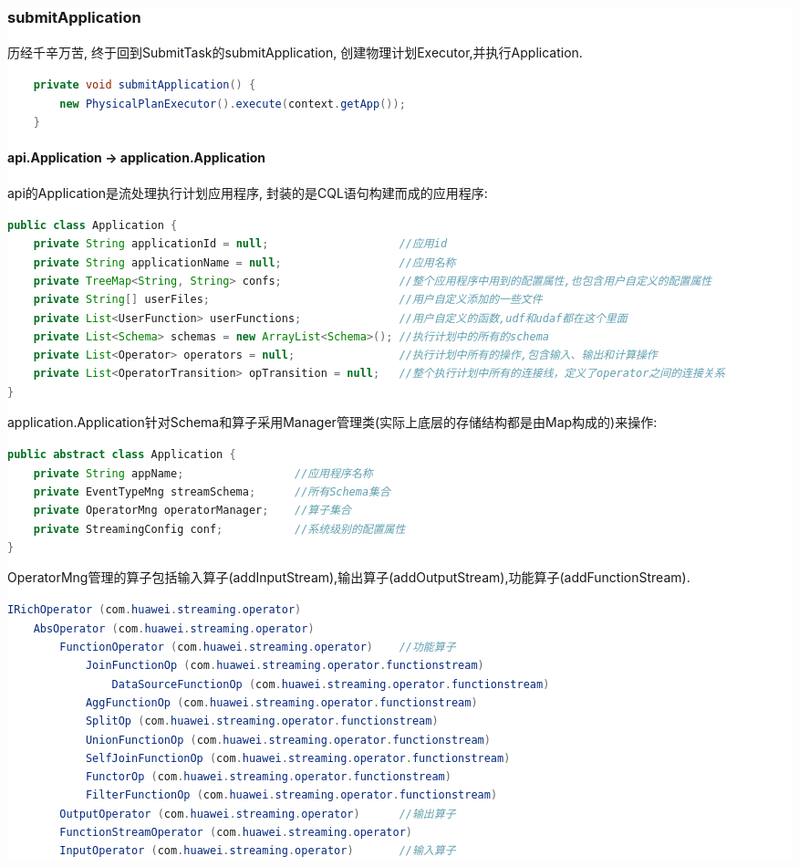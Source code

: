 
### submitApplication 

历经千辛万苦, 终于回到SubmitTask的submitApplication, 创建物理计划Executor,并执行Application.  

```java
    private void submitApplication() {
        new PhysicalPlanExecutor().execute(context.getApp());
    }
```

#### api.Application -> application.Application

api的Application是流处理执行计划应用程序, 封装的是CQL语句构建而成的应用程序:  

```java
public class Application {                      
    private String applicationId = null;                    //应用id
    private String applicationName = null;                  //应用名称
    private TreeMap<String, String> confs;                  //整个应用程序中用到的配置属性,也包含用户自定义的配置属性
    private String[] userFiles;                             //用户自定义添加的一些文件
    private List<UserFunction> userFunctions;               //用户自定义的函数,udf和udaf都在这个里面
    private List<Schema> schemas = new ArrayList<Schema>(); //执行计划中的所有的schema
    private List<Operator> operators = null;                //执行计划中所有的操作,包含输入、输出和计算操作      
    private List<OperatorTransition> opTransition = null;   //整个执行计划中所有的连接线，定义了operator之间的连接关系
}
```

application.Application针对Schema和算子采用Manager管理类(实际上底层的存储结构都是由Map构成的)来操作:  

```java
public abstract class Application {
    private String appName;                 //应用程序名称
    private EventTypeMng streamSchema;      //所有Schema集合
    private OperatorMng operatorManager;    //算子集合
    private StreamingConfig conf;           //系统级别的配置属性
}
```

OperatorMng管理的算子包括输入算子(addInputStream),输出算子(addOutputStream),功能算子(addFunctionStream).  

```java
IRichOperator (com.huawei.streaming.operator)
    AbsOperator (com.huawei.streaming.operator)
        FunctionOperator (com.huawei.streaming.operator)    //功能算子
            JoinFunctionOp (com.huawei.streaming.operator.functionstream)
                DataSourceFunctionOp (com.huawei.streaming.operator.functionstream)
            AggFunctionOp (com.huawei.streaming.operator.functionstream)
            SplitOp (com.huawei.streaming.operator.functionstream)
            UnionFunctionOp (com.huawei.streaming.operator.functionstream)
            SelfJoinFunctionOp (com.huawei.streaming.operator.functionstream)
            FunctorOp (com.huawei.streaming.operator.functionstream)
            FilterFunctionOp (com.huawei.streaming.operator.functionstream)
        OutputOperator (com.huawei.streaming.operator)      //输出算子
        FunctionStreamOperator (com.huawei.streaming.operator)
        InputOperator (com.huawei.streaming.operator)       //输入算子
```
